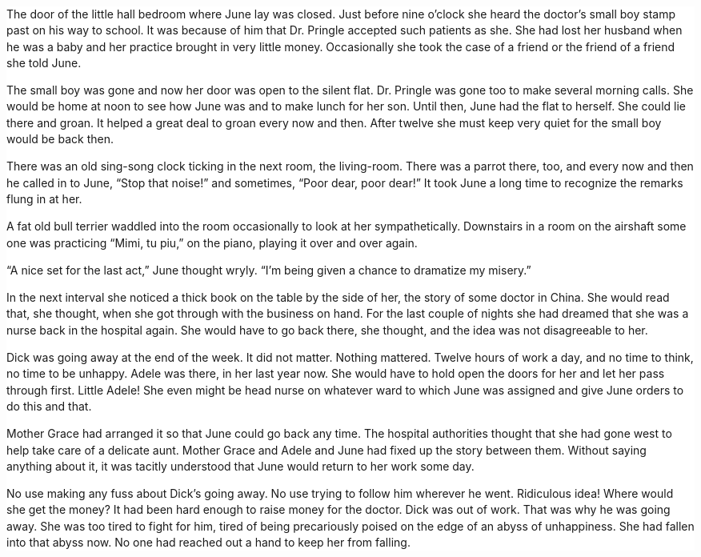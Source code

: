 The door of the little hall bedroom where June lay was closed. Just
before nine o’clock she heard the doctor’s small boy stamp past on his
way to school. It was because of him that Dr. Pringle accepted such
patients as she. She had lost her husband when he was a baby and her
practice brought in very little money. Occasionally she took the case of
a friend or the friend of a friend she told June.

The small boy was gone and now her door was open to the silent flat. Dr.
Pringle was gone too to make several morning calls. She would be home at
noon to see how June was and to make lunch for her son. Until then, June
had the flat to herself. She could lie there and groan. It helped a
great deal to groan every now and then. After twelve she must keep very
quiet for the small boy would be back then.

There was an old sing-song clock ticking in the next room, the
living-room. There was a parrot there, too, and every now and then he
called in to June, “Stop that noise!” and sometimes, “Poor dear, poor
dear!” It took June a long time to recognize the remarks flung in at
her.

A fat old bull terrier waddled into the room occasionally to look at her
sympathetically. Downstairs in a room on the airshaft some one was
practicing “Mimi, tu piu,” on the piano, playing it over and over again.

“A nice set for the last act,” June thought wryly. “I’m being given a
chance to dramatize my misery.”

In the next interval she noticed a thick book on the table by the side
of her, the story of some doctor in China. She would read that, she
thought, when she got through with the business on hand. For the last
couple of nights she had dreamed that she was a nurse back in the
hospital again. She would have to go back there, she thought, and the
idea was not disagreeable to her.

Dick was going away at the end of the week. It did not matter. Nothing
mattered. Twelve hours of work a day, and no time to think, no time to
be unhappy. Adele was there, in her last year now. She would have to
hold open the doors for her and let her pass through first. Little
Adele! She even might be head nurse on whatever ward to which June was
assigned and give June orders to do this and that.

Mother Grace had arranged it so that June could go back any time. The
hospital authorities thought that she had gone west to help take care of
a delicate aunt. Mother Grace and Adele and June had fixed up the story
between them. Without saying anything about it, it was tacitly
understood that June would return to her work some day.

No use making any fuss about Dick’s going away. No use trying to follow
him wherever he went. Ridiculous idea! Where would she get the money? It
had been hard enough to raise money for the doctor. Dick was out of
work. That was why he was going away. She was too tired to fight for
him, tired of being precariously poised on the edge of an abyss of
unhappiness. She had fallen into that abyss now. No one had reached out
a hand to keep her from falling.
